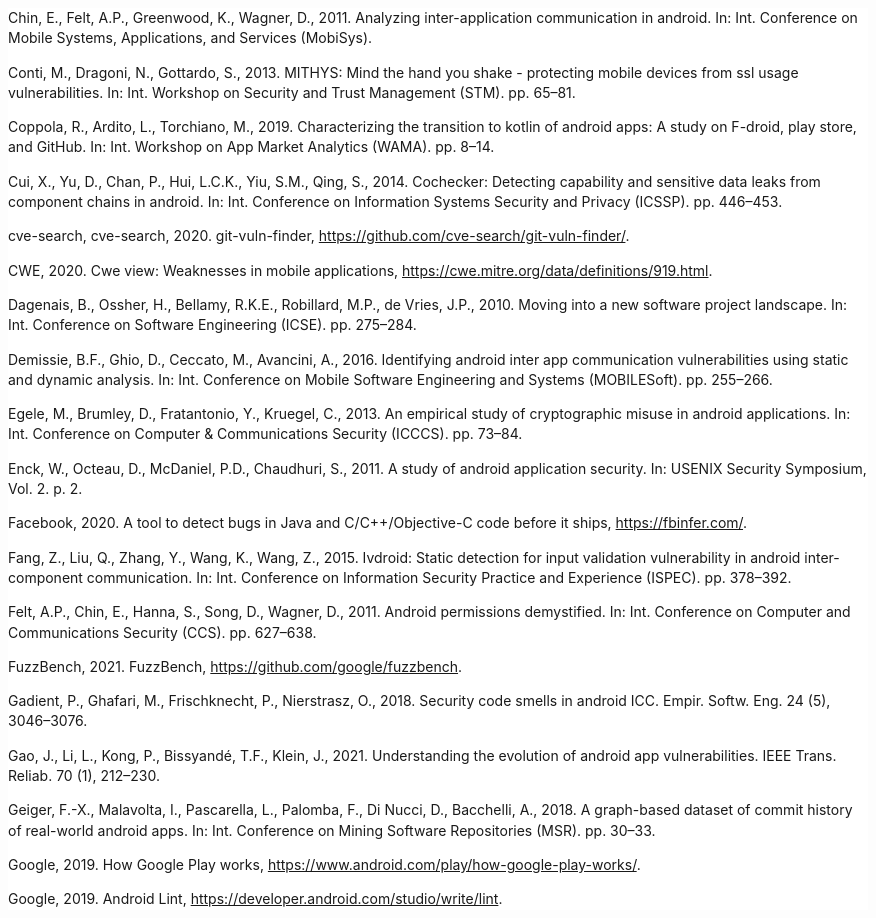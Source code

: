 Chin, E., Felt, A.P., Greenwood, K., Wagner, D., 2011. Analyzing inter-application communication in android. In: Int. Conference on Mobile Systems, Applications, and Services (MobiSys).

Conti, M., Dragoni, N., Gottardo, S., 2013. MITHYS: Mind the hand you shake - protecting mobile devices from ssl usage vulnerabilities. In: Int. Workshop on Security and Trust Management (STM). pp. 65–81.

Coppola, R., Ardito, L., Torchiano, M., 2019. Characterizing the transition to kotlin of android apps: A study on F-droid, play store, and GitHub. In: Int. Workshop on App Market Analytics (WAMA). pp. 8–14.

Cui, X., Yu, D., Chan, P., Hui, L.C.K., Yiu, S.M., Qing, S., 2014. Cochecker: Detecting capability and sensitive data leaks from component chains in android. In: Int. Conference on Information Systems Security and Privacy (ICSSP). pp. 446–453.

cve-search, cve-search, 2020. git-vuln-finder, https://github.com/cve-search/git-vuln-finder/.

CWE, 2020. Cwe view: Weaknesses in mobile applications, https://cwe.mitre.org/data/definitions/919.html.

Dagenais, B., Ossher, H., Bellamy, R.K.E., Robillard, M.P., de Vries, J.P., 2010. Moving into a new software project landscape. In: Int. Conference on Software Engineering (ICSE). pp. 275–284.

Demissie, B.F., Ghio, D., Ceccato, M., Avancini, A., 2016. Identifying android inter app communication vulnerabilities using static and dynamic analysis. In: Int. Conference on Mobile Software Engineering and Systems (MOBILESoft). pp. 255–266.

Egele, M., Brumley, D., Fratantonio, Y., Kruegel, C., 2013. An empirical study of cryptographic misuse in android applications. In: Int. Conference on Computer & Communications Security (ICCCS). pp. 73–84.

Enck, W., Octeau, D., McDaniel, P.D., Chaudhuri, S., 2011. A study of android application security. In: USENIX Security Symposium, Vol. 2. p. 2.

Facebook, 2020. A tool to detect bugs in Java and C/C++/Objective-C code before it ships, https://fbinfer.com/.

Fang, Z., Liu, Q., Zhang, Y., Wang, K., Wang, Z., 2015. Ivdroid: Static detection for input validation vulnerability in android inter-component communication. In: Int. Conference on Information Security Practice and Experience (ISPEC). pp. 378–392.

Felt, A.P., Chin, E., Hanna, S., Song, D., Wagner, D., 2011. Android permissions demystified. In: Int. Conference on Computer and Communications Security (CCS). pp. 627–638.

FuzzBench, 2021. FuzzBench, https://github.com/google/fuzzbench.

Gadient, P., Ghafari, M., Frischknecht, P., Nierstrasz, O., 2018. Security code smells in android ICC. Empir. Softw. Eng. 24 (5), 3046–3076.

Gao, J., Li, L., Kong, P., Bissyandé, T.F., Klein, J., 2021. Understanding the evolution of android app vulnerabilities. IEEE Trans. Reliab. 70 (1), 212–230.

Geiger, F.-X., Malavolta, I., Pascarella, L., Palomba, F., Di Nucci, D., Bacchelli, A., 2018. A graph-based dataset of commit history of real-world android apps. In: Int. Conference on Mining Software Repositories (MSR). pp. 30–33.

Google, 2019. How Google Play works, https://www.android.com/play/how-google-play-works/.

Google, 2019. Android Lint, https://developer.android.com/studio/write/lint.
